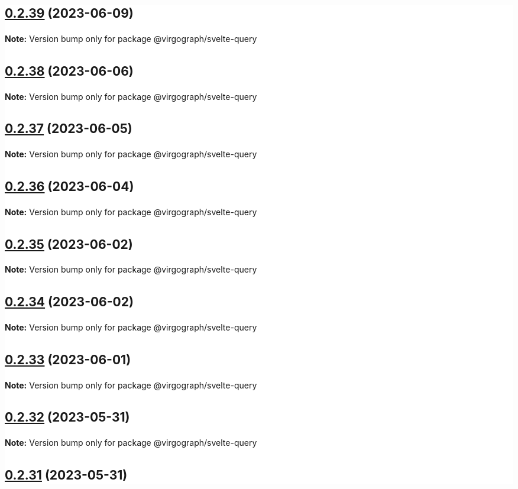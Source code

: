 ## [0.2.39](https://github.com/wundergraph/wundergraph/compare/@virgograph/svelte-query@0.2.38...@virgograph/svelte-query@0.2.39) (2023-06-09)

**Note:** Version bump only for package @virgograph/svelte-query

## [0.2.38](https://github.com/wundergraph/wundergraph/compare/@virgograph/svelte-query@0.2.37...@virgograph/svelte-query@0.2.38) (2023-06-06)

**Note:** Version bump only for package @virgograph/svelte-query

## [0.2.37](https://github.com/wundergraph/wundergraph/compare/@virgograph/svelte-query@0.2.36...@virgograph/svelte-query@0.2.37) (2023-06-05)

**Note:** Version bump only for package @virgograph/svelte-query

## [0.2.36](https://github.com/wundergraph/wundergraph/compare/@virgograph/svelte-query@0.2.35...@virgograph/svelte-query@0.2.36) (2023-06-04)

**Note:** Version bump only for package @virgograph/svelte-query

## [0.2.35](https://github.com/wundergraph/wundergraph/compare/@virgograph/svelte-query@0.2.34...@virgograph/svelte-query@0.2.35) (2023-06-02)

**Note:** Version bump only for package @virgograph/svelte-query

## [0.2.34](https://github.com/wundergraph/wundergraph/compare/@virgograph/svelte-query@0.2.33...@virgograph/svelte-query@0.2.34) (2023-06-02)

**Note:** Version bump only for package @virgograph/svelte-query

## [0.2.33](https://github.com/wundergraph/wundergraph/compare/@virgograph/svelte-query@0.2.32...@virgograph/svelte-query@0.2.33) (2023-06-01)

**Note:** Version bump only for package @virgograph/svelte-query

## [0.2.32](https://github.com/wundergraph/wundergraph/compare/@virgograph/svelte-query@0.2.31...@virgograph/svelte-query@0.2.32) (2023-05-31)

**Note:** Version bump only for package @virgograph/svelte-query

## [0.2.31](https://github.com/wundergraph/wundergraph/compare/@virgograph/svelte-query@0.2.30...@virgograph/svelte-query@0.2.31) (2023-05-31)
